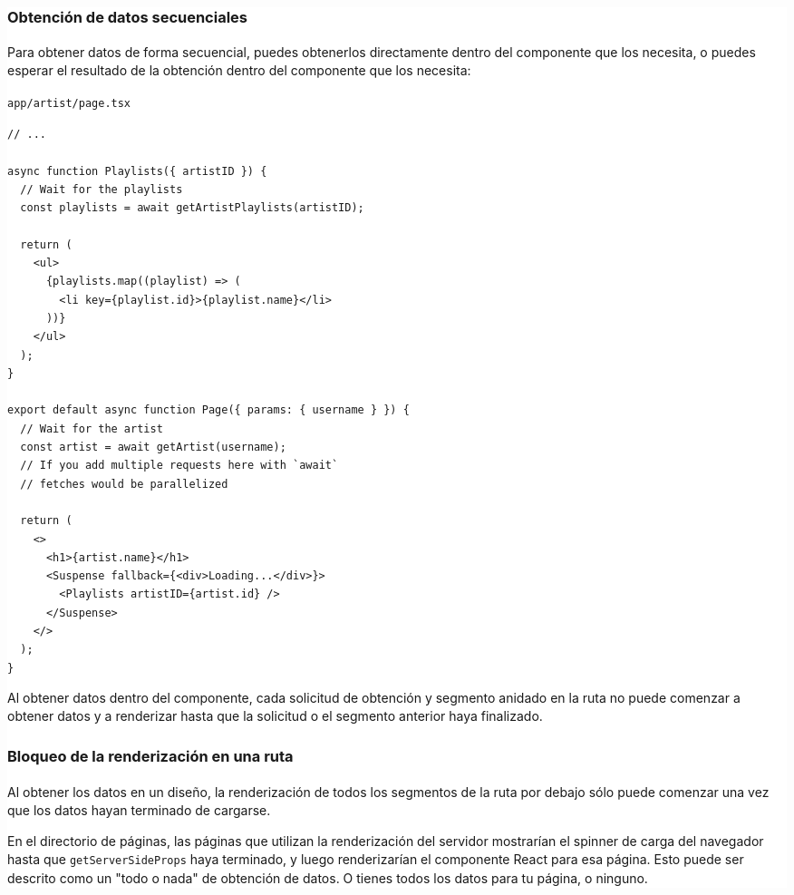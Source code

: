 ### Obtención de datos secuenciales 

Para obtener datos de forma secuencial, puedes obtenerlos directamente dentro del componente que los necesita, o puedes esperar el resultado de la obtención dentro del componente que los necesita:

`app/artist/page.tsx`

```tsx
// ...

async function Playlists({ artistID }) {
  // Wait for the playlists
  const playlists = await getArtistPlaylists(artistID);

  return (
    <ul>
      {playlists.map((playlist) => (
        <li key={playlist.id}>{playlist.name}</li>
      ))}
    </ul>
  );
}

export default async function Page({ params: { username } }) {
  // Wait for the artist
  const artist = await getArtist(username);
  // If you add multiple requests here with `await`
  // fetches would be parallelized

  return (
    <>
      <h1>{artist.name}</h1>
      <Suspense fallback={<div>Loading...</div>}>
        <Playlists artistID={artist.id} />
      </Suspense>
    </>
  );
}
```

Al obtener datos dentro del componente, cada solicitud de obtención y segmento anidado en la ruta no puede comenzar a obtener datos y a renderizar hasta que la solicitud o el segmento anterior haya finalizado.

### Bloqueo de la renderización en una ruta

Al obtener los datos en un diseño, la renderización de todos los segmentos de la ruta por debajo sólo puede comenzar una vez que los datos hayan terminado de cargarse.

En el directorio de páginas, las páginas que utilizan la renderización del servidor mostrarían el spinner de carga del navegador hasta que ``getServerSideProps`` haya terminado, y luego renderizarían el componente React para esa página. Esto puede ser descrito como un "todo o nada" de obtención de datos. O tienes todos los datos para tu página, o ninguno.
